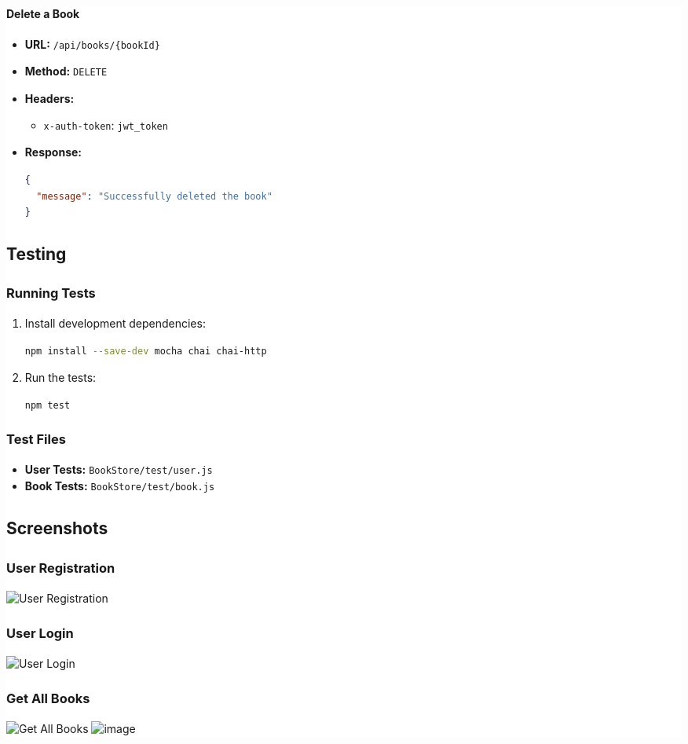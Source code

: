 #### Delete a Book

- **URL:** `/api/books/{bookId}`
- **Method:** `DELETE`
- **Headers:**
  - `x-auth-token`: `jwt_token`
- **Response:**

  ```json
  {
    "message": "Successfully deleted the book"
  }
  ```




## Testing

### Running Tests

1. Install development dependencies:

   ```bash
   npm install --save-dev mocha chai chai-http
   ```

2. Run the tests:

   ```bash
   npm test
   ```

### Test Files

- **User Tests:** `BookStore/test/user.js`
- **Book Tests:** `BookStore/test/book.js`

## Screenshots

### User Registration

![User Registration](![image](https://github.com/user-attachments/assets/1ea5a76d-c681-46cc-bfe2-ecc04fdc1b30))

### User Login

![User Login](![image](https://github.com/user-attachments/assets/73ee55b4-2d82-410e-94c5-b97af81f48f1))

### Get All Books

![Get All Books](![image](https://github.com/user-attachments/assets/c7c83de0-dc02-4bbf-96c1-35d178bbcdc1))
![image](https://github.com/user-attachments/assets/32e3973e-d4cb-4250-83bf-de82345159fd)
